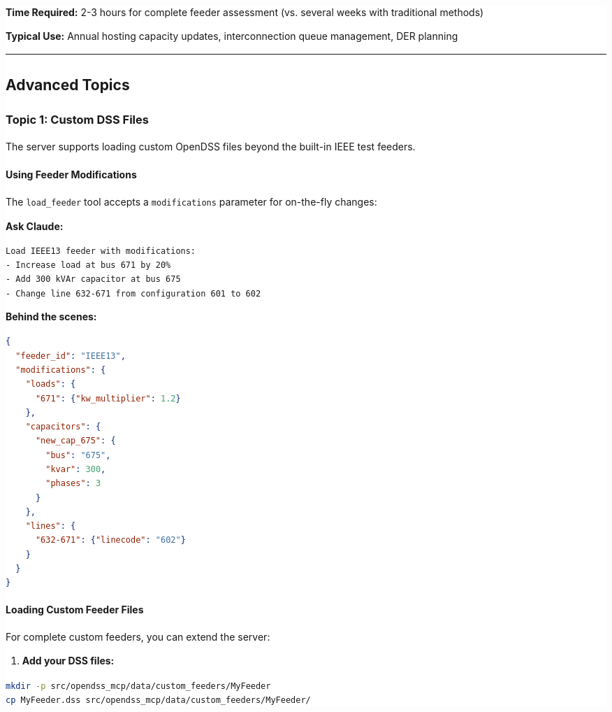 **Time Required:** 2-3 hours for complete feeder assessment (vs. several weeks with traditional methods)

**Typical Use:** Annual hosting capacity updates, interconnection queue management, DER planning

---

## Advanced Topics

### Topic 1: Custom DSS Files

The server supports loading custom OpenDSS files beyond the built-in IEEE test feeders.

#### Using Feeder Modifications

The `load_feeder` tool accepts a `modifications` parameter for on-the-fly changes:

**Ask Claude:**
```
Load IEEE13 feeder with modifications:
- Increase load at bus 671 by 20%
- Add 300 kVAr capacitor at bus 675
- Change line 632-671 from configuration 601 to 602
```

**Behind the scenes:**
```json
{
  "feeder_id": "IEEE13",
  "modifications": {
    "loads": {
      "671": {"kw_multiplier": 1.2}
    },
    "capacitors": {
      "new_cap_675": {
        "bus": "675",
        "kvar": 300,
        "phases": 3
      }
    },
    "lines": {
      "632-671": {"linecode": "602"}
    }
  }
}
```

#### Loading Custom Feeder Files

For complete custom feeders, you can extend the server:

1. **Add your DSS files:**
```bash
mkdir -p src/opendss_mcp/data/custom_feeders/MyFeeder
cp MyFeeder.dss src/opendss_mcp/data/custom_feeders/MyFeeder/
```
